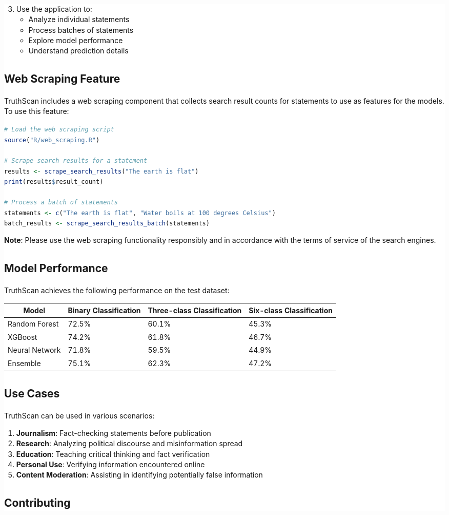 3. Use the application to:
   - Analyze individual statements
   - Process batches of statements
   - Explore model performance
   - Understand prediction details

## Web Scraping Feature

TruthScan includes a web scraping component that collects search result counts for statements to use as features for the models. To use this feature:

```r
# Load the web scraping script
source("R/web_scraping.R")

# Scrape search results for a statement
results <- scrape_search_results("The earth is flat")
print(results$result_count)

# Process a batch of statements
statements <- c("The earth is flat", "Water boils at 100 degrees Celsius")
batch_results <- scrape_search_results_batch(statements)
```

**Note**: Please use the web scraping functionality responsibly and in accordance with the terms of service of the search engines.

## Model Performance

TruthScan achieves the following performance on the test dataset:

| Model | Binary Classification | Three-class Classification | Six-class Classification |
|-------|----------------------|---------------------------|-------------------------|
| Random Forest | 72.5% | 60.1% | 45.3% |
| XGBoost | 74.2% | 61.8% | 46.7% |
| Neural Network | 71.8% | 59.5% | 44.9% |
| Ensemble | 75.1% | 62.3% | 47.2% |

## Use Cases

TruthScan can be used in various scenarios:

1. **Journalism**: Fact-checking statements before publication
2. **Research**: Analyzing political discourse and misinformation spread
3. **Education**: Teaching critical thinking and fact verification
4. **Personal Use**: Verifying information encountered online
5. **Content Moderation**: Assisting in identifying potentially false information

## Contributing
